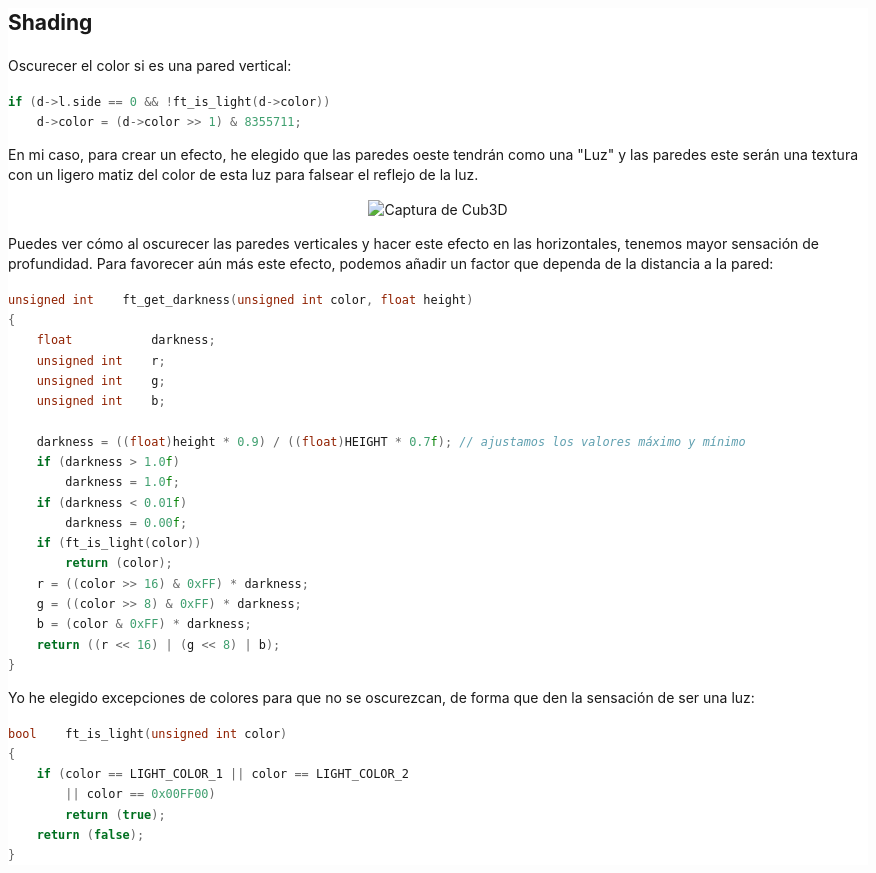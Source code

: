 
## Shading

Oscurecer el color si es una pared vertical:

```c
if (d->l.side == 0 && !ft_is_light(d->color))
    d->color = (d->color >> 1) & 8355711;
```

En mi caso, para crear un efecto, he elegido que las paredes oeste tendrán como una "Luz" y las paredes este serán una textura con un ligero matiz del color de esta luz para falsear el reflejo de la luz.

<p align="center">
  <img src="https://github.com/Nachopuerto95/cub3d/blob/main/img/shading01.png" alt="Captura de Cub3D" width="400"/>
</p>

Puedes ver cómo al oscurecer las paredes verticales y hacer este efecto en las horizontales, tenemos mayor sensación de profundidad. Para favorecer aún más este efecto, podemos añadir un factor que dependa de la distancia a la pared:

```c
unsigned int	ft_get_darkness(unsigned int color, float height)
{
    float			darkness;
    unsigned int	r;
    unsigned int	g;
    unsigned int	b;

    darkness = ((float)height * 0.9) / ((float)HEIGHT * 0.7f); // ajustamos los valores máximo y mínimo
    if (darkness > 1.0f)
        darkness = 1.0f;
    if (darkness < 0.01f)
        darkness = 0.00f;
    if (ft_is_light(color))
        return (color);
    r = ((color >> 16) & 0xFF) * darkness;
    g = ((color >> 8) & 0xFF) * darkness;
    b = (color & 0xFF) * darkness;
    return ((r << 16) | (g << 8) | b);
}
```
Yo he elegido excepciones de colores para que no se oscurezcan, de forma que den la sensación de ser una luz:

```c
bool	ft_is_light(unsigned int color)
{
    if (color == LIGHT_COLOR_1 || color == LIGHT_COLOR_2
        || color == 0x00FF00)
        return (true);
    return (false);
}
```
